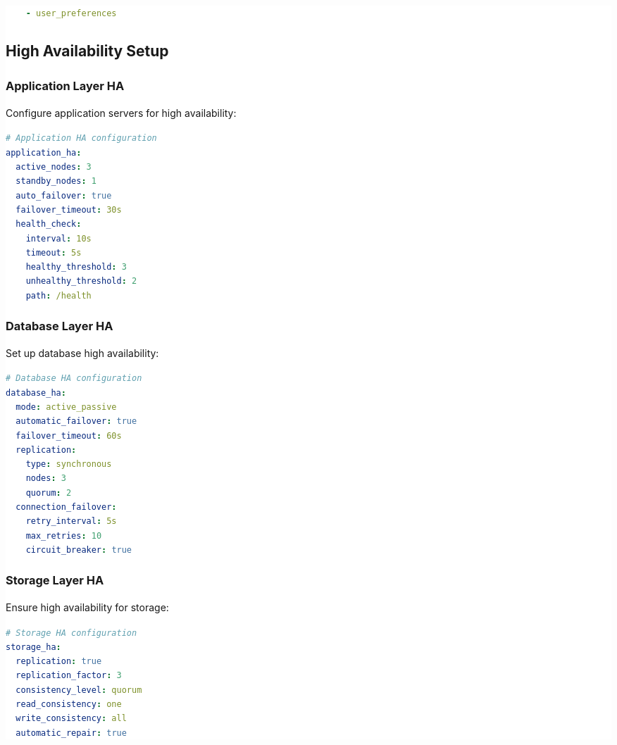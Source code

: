 ```yaml
    - user_preferences
```

## High Availability Setup

### Application Layer HA

Configure application servers for high availability:

```yaml
# Application HA configuration
application_ha:
  active_nodes: 3
  standby_nodes: 1
  auto_failover: true
  failover_timeout: 30s
  health_check:
    interval: 10s
    timeout: 5s
    healthy_threshold: 3
    unhealthy_threshold: 2
    path: /health
```

### Database Layer HA

Set up database high availability:

```yaml
# Database HA configuration
database_ha:
  mode: active_passive
  automatic_failover: true
  failover_timeout: 60s
  replication:
    type: synchronous
    nodes: 3
    quorum: 2
  connection_failover:
    retry_interval: 5s
    max_retries: 10
    circuit_breaker: true
```

### Storage Layer HA

Ensure high availability for storage:

```yaml
# Storage HA configuration
storage_ha:
  replication: true
  replication_factor: 3
  consistency_level: quorum
  read_consistency: one
  write_consistency: all
  automatic_repair: true
```
